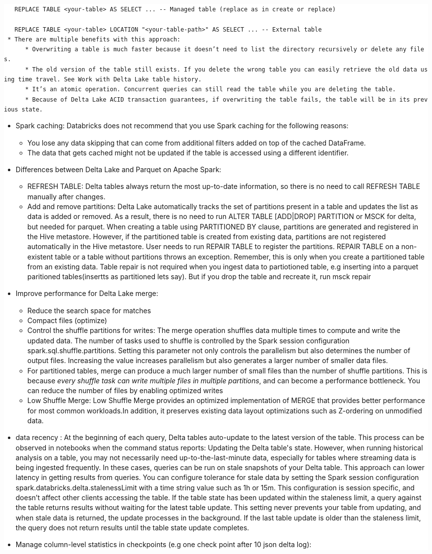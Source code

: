        REPLACE TABLE <your-table> AS SELECT ... -- Managed table (replace as in create or replace)

       REPLACE TABLE <your-table> LOCATION "<your-table-path>" AS SELECT ... -- External table
     * There are multiple benefits with this approach:
          * Overwriting a table is much faster because it doesn’t need to list the directory recursively or delete any files.
          * The old version of the table still exists. If you delete the wrong table you can easily retrieve the old data using time travel. See Work with Delta Lake table history.
          * It’s an atomic operation. Concurrent queries can still read the table while you are deleting the table.
          * Because of Delta Lake ACID transaction guarantees, if overwriting the table fails, the table will be in its previous state.

* Spark caching: Databricks does not recommend that you use Spark caching for the following reasons:
     * You lose any data skipping that can come from additional filters added on top of the cached DataFrame.
     * The data that gets cached might not be updated if the table is accessed using a different identifier.

* Differences between Delta Lake and Parquet on Apache Spark:
     * REFRESH TABLE: Delta tables always return the most up-to-date information, so there is no need to call REFRESH TABLE manually after changes.
     * Add and remove partitions: Delta Lake automatically tracks the set of partitions present in a table and updates the list as data is added or removed. As a result, there is no need to run ALTER TABLE [ADD|DROP] PARTITION or MSCK for delta, but needed for parquet. When creating a table using PARTITIONED BY clause, partitions are generated and registered in the Hive metastore. However, if the partitioned table is created from existing data, partitions are not registered automatically in the Hive metastore. User needs to run REPAIR TABLE to register the partitions. REPAIR TABLE on a non-existent table or a table without partitions throws an exception. Remember, this is only when you create a partitioned table from an existing data. Table repair is not required when you ingest data to partiotioned table, e.g inserting into a parquet paritioned tables(insertts as partitioned lets say). But if you drop the table and recreate it, run msck repair

* Improve performance for Delta Lake merge:
    * Reduce the search space for matches
    * Compact files (optimize)
    * Control the shuffle partitions for writes: The merge operation shuffles data multiple times to compute and write the updated data. The number of tasks used to shuffle is controlled by the Spark session configuration spark.sql.shuffle.partitions. Setting this parameter not only controls the parallelism but also determines the number of output files. Increasing the value increases parallelism but also generates a larger number of smaller data files.
    *  For partitioned tables, merge can produce a much larger number of small files than the number of shuffle partitions. This is because *every shuffle task can write multiple files in multiple partitions*, and can become a performance bottleneck. You can reduce the number of files by enabling optimized writes
    *  Low Shuffle Merge: Low Shuffle Merge provides an optimized implementation of MERGE that provides better performance for most common workloads.In addition, it preserves existing data layout optimizations such as Z-ordering on unmodified data.
*  data recency : At the beginning of each query, Delta tables auto-update to the latest version of the table. This process can be observed in notebooks when the command status reports: Updating the Delta table's state. However, when running historical analysis on a table, you may not necessarily need up-to-the-last-minute data, especially for tables where streaming data is being ingested frequently. In these cases, queries can be run on stale snapshots of your Delta table. This approach can lower latency in getting results from queries. You can configure tolerance for stale data by setting the Spark session configuration spark.databricks.delta.stalenessLimit with a time string value such as 1h or 15m. This configuration is session specific, and doesn’t affect other clients accessing the table. If the table state has been updated within the staleness limit, a query against the table returns results without waiting for the latest table update. This setting never prevents your table from updating, and when stale data is returned, the update processes in the background. If the last table update is older than the staleness limit, the query does not return results until the table state update completes.
* Manage column-level statistics in checkpoints (e.g one check point after 10 json delta log):